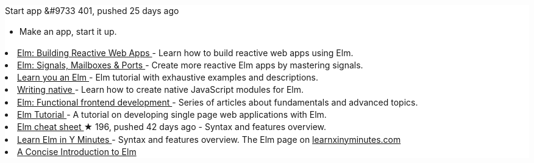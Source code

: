    Start app
  </a>
  <span>
   &#9733 401, pushed 25 days ago
  </span>
  - Make an app, start it up.
 </li>
 <li>
  <a href="https://pragmaticstudio.com/elm">
   Elm: Building Reactive Web Apps
  </a>
  - Learn how to build reactive web apps using Elm.
 </li>
 <li>
  <a href="https://pragmaticstudio.com/elm-signals">
   Elm: Signals, Mailboxes & Ports
  </a>
  - Create more reactive Elm apps by mastering signals.
 </li>
 <li>
  <a href="http://learnyouanelm.github.io/">
   Learn you an Elm
  </a>
  - Elm tutorial with exhaustive examples and descriptions.
 </li>
 <li>
  <a href="https://github.com/NoRedInk/take-home/wiki/Writing-Native">
   Writing native
  </a>
  - Learn how to create native JavaScript modules for Elm.
 </li>
 <li>
  <a href="https://dennisreimann.de/articles/elm.html">
   Elm: Functional frontend development
  </a>
  - Series of articles about fundamentals and advanced topics.
 </li>
 <li>
  <a href="http://www.elm-tutorial.org/">
   Elm Tutorial
  </a>
  - A tutorial on developing single page web applications with Elm.
 </li>
 <li>
  <a href="https://github.com/izdi/elm-cheat-sheet">
   Elm cheat sheet
  </a>
  <span>
   &#9733 196, pushed 42 days ago
  </span>
  - Syntax and features overview.
 </li>
 <li>
  <a href="https://learnxinyminutes.com/docs/elm/">
   Learn Elm in Y Minutes
  </a>
  - Syntax and features overview. The Elm page on
  <a href="https://learnxinyminutes.com">
   learnxinyminutes.com
  </a>
 </li>
 <li>
  <a href="https://www.cis.upenn.edu/~matuszek/Concise%20Guides/Concise%20Elm.html">
   A Concise Introduction to Elm